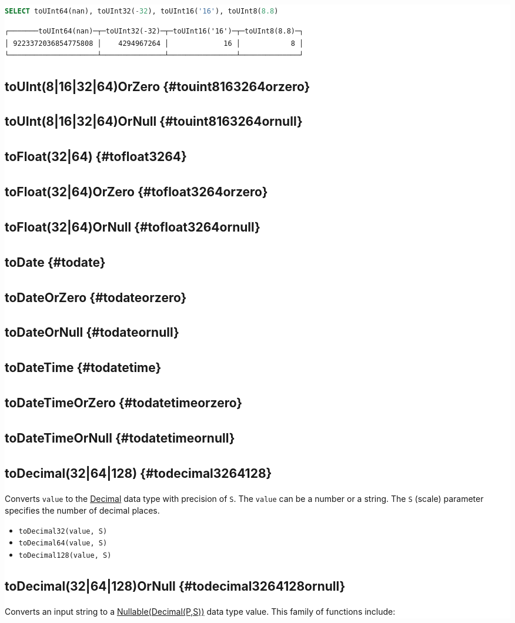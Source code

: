 ``` sql
SELECT toUInt64(nan), toUInt32(-32), toUInt16('16'), toUInt8(8.8)
```

``` text
┌───────toUInt64(nan)─┬─toUInt32(-32)─┬─toUInt16('16')─┬─toUInt8(8.8)─┐
│ 9223372036854775808 │    4294967264 │             16 │            8 │
└─────────────────────┴───────────────┴────────────────┴──────────────┘
```

## toUInt(8\|16\|32\|64)OrZero {#touint8163264orzero}

## toUInt(8\|16\|32\|64)OrNull {#touint8163264ornull}

## toFloat(32\|64) {#tofloat3264}

## toFloat(32\|64)OrZero {#tofloat3264orzero}

## toFloat(32\|64)OrNull {#tofloat3264ornull}

## toDate {#todate}

## toDateOrZero {#todateorzero}

## toDateOrNull {#todateornull}

## toDateTime {#todatetime}

## toDateTimeOrZero {#todatetimeorzero}

## toDateTimeOrNull {#todatetimeornull}

## toDecimal(32\|64\|128) {#todecimal3264128}

Converts `value` to the [Decimal](../../data_types/decimal.md) data type with precision of `S`. The `value` can be a number or a string. The `S` (scale) parameter specifies the number of decimal places.

-   `toDecimal32(value, S)`
-   `toDecimal64(value, S)`
-   `toDecimal128(value, S)`

## toDecimal(32\|64\|128)OrNull {#todecimal3264128ornull}

Converts an input string to a [Nullable(Decimal(P,S))](../../data_types/decimal.md) data type value. This family of functions include:
